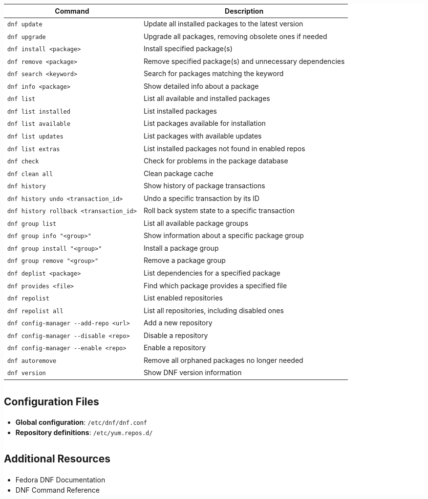 | Command | Description |
| --- | --- |
| `dnf update` | Update all installed packages to the latest version |
| `dnf upgrade` | Upgrade all packages, removing obsolete ones if needed |
| `dnf install <package>` | Install specified package(s) |
| `dnf remove <package>` | Remove specified package(s) and unnecessary dependencies |
| `dnf search <keyword>` | Search for packages matching the keyword |
| `dnf info <package>` | Show detailed info about a package |
| `dnf list` | List all available and installed packages |
| `dnf list installed` | List installed packages |
| `dnf list available` | List packages available for installation |
| `dnf list updates` | List packages with available updates |
| `dnf list extras` | List installed packages not found in enabled repos |
| `dnf check` | Check for problems in the package database |
| `dnf clean all` | Clean package cache |
| `dnf history` | Show history of package transactions |
| `dnf history undo <transaction_id>` | Undo a specific transaction by its ID |
| `dnf history rollback <transaction_id>` | Roll back system state to a specific transaction |
| `dnf group list` | List all available package groups |
| `dnf group info "<group>"` | Show information about a specific package group |
| `dnf group install "<group>"` | Install a package group |
| `dnf group remove "<group>"` | Remove a package group |
| `dnf deplist <package>` | List dependencies for a specified package |
| `dnf provides <file>` | Find which package provides a specified file |
| `dnf repolist` | List enabled repositories |
| `dnf repolist all` | List all repositories, including disabled ones |
| `dnf config-manager --add-repo <url>` | Add a new repository |
| `dnf config-manager --disable <repo>` | Disable a repository |
| `dnf config-manager --enable <repo>` | Enable a repository |
| `dnf autoremove` | Remove all orphaned packages no longer needed |
| `dnf version` | Show DNF version information |

## Configuration Files

- **Global configuration**: `/etc/dnf/dnf.conf`
- **Repository definitions**: `/etc/yum.repos.d/`

## Additional Resources

- Fedora DNF Documentation
- DNF Command Reference
